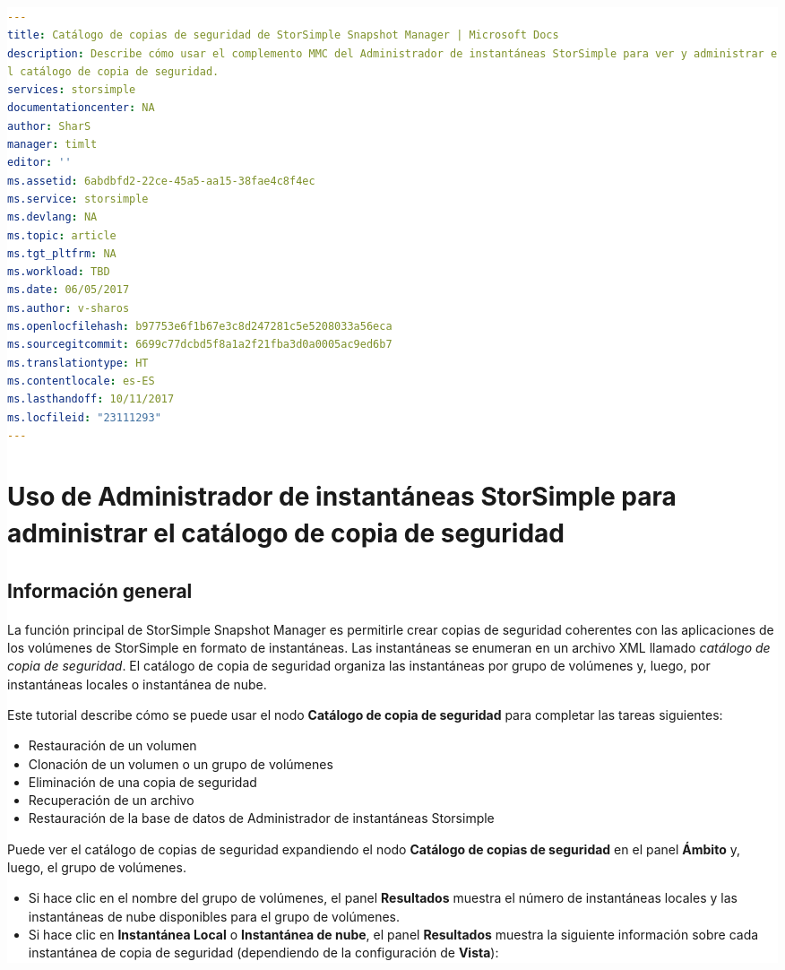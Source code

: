 ```yaml
---
title: Catálogo de copias de seguridad de StorSimple Snapshot Manager | Microsoft Docs
description: Describe cómo usar el complemento MMC del Administrador de instantáneas StorSimple para ver y administrar el catálogo de copia de seguridad.
services: storsimple
documentationcenter: NA
author: SharS
manager: timlt
editor: ''
ms.assetid: 6abdbfd2-22ce-45a5-aa15-38fae4c8f4ec
ms.service: storsimple
ms.devlang: NA
ms.topic: article
ms.tgt_pltfrm: NA
ms.workload: TBD
ms.date: 06/05/2017
ms.author: v-sharos
ms.openlocfilehash: b97753e6f1b67e3c8d247281c5e5208033a56eca
ms.sourcegitcommit: 6699c77dcbd5f8a1a2f21fba3d0a0005ac9ed6b7
ms.translationtype: HT
ms.contentlocale: es-ES
ms.lasthandoff: 10/11/2017
ms.locfileid: "23111293"
---
```

# <a name="use-storsimple-snapshot-manager-to-manage-the-backup-catalog"></a>Uso de Administrador de instantáneas StorSimple para administrar el catálogo de copia de seguridad

## <a name="overview"></a>Información general
La función principal de StorSimple Snapshot Manager es permitirle crear copias de seguridad coherentes con las aplicaciones de los volúmenes de StorSimple en formato de instantáneas. Las instantáneas se enumeran en un archivo XML llamado *catálogo de copia de seguridad*. El catálogo de copia de seguridad organiza las instantáneas por grupo de volúmenes y, luego, por instantáneas locales o instantánea de nube.

Este tutorial describe cómo se puede usar el nodo **Catálogo de copia de seguridad** para completar las tareas siguientes:

* Restauración de un volumen
* Clonación de un volumen o un grupo de volúmenes
* Eliminación de una copia de seguridad
* Recuperación de un archivo
* Restauración de la base de datos de Administrador de instantáneas Storsimple

Puede ver el catálogo de copias de seguridad expandiendo el nodo **Catálogo de copias de seguridad** en el panel **Ámbito** y, luego, el grupo de volúmenes.

* Si hace clic en el nombre del grupo de volúmenes, el panel **Resultados** muestra el número de instantáneas locales y las instantáneas de nube disponibles para el grupo de volúmenes. 
* Si hace clic en **Instantánea Local** o **Instantánea de nube**, el panel **Resultados** muestra la siguiente información sobre cada instantánea de copia de seguridad (dependiendo de la configuración de **Vista**):
  